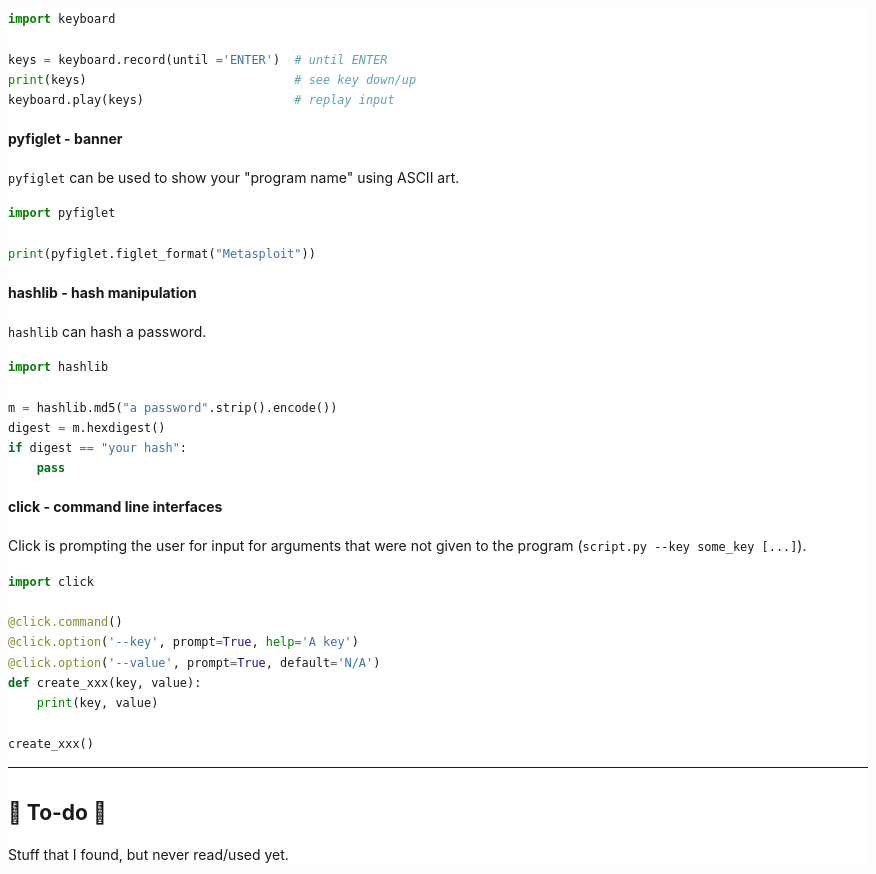```python
import keyboard

keys = keyboard.record(until ='ENTER')  # until ENTER
print(keys)                             # see key down/up
keyboard.play(keys)                     # replay input
```

#### pyfiglet - banner

`pyfiglet` can be used to show your "program name" using ASCII art.

```python
import pyfiglet

print(pyfiglet.figlet_format("Metasploit"))
```
</div><div>

#### hashlib - hash manipulation

`hashlib` can hash a password.

```python
import hashlib

m = hashlib.md5("a password".strip().encode())
digest = m.hexdigest()
if digest == "your hash":
    pass
```

#### click - command line interfaces

Click is prompting the user for input for arguments that were not given to the program (`script.py --key some_key [...]`).

```python
import click

@click.command()
@click.option('--key', prompt=True, help='A key')
@click.option('--value', prompt=True, default='N/A')
def create_xxx(key, value):
    print(key, value)

create_xxx()
```
</div></div>

<hr class="sep-both">

## 👻 To-do 👻

Stuff that I found, but never read/used yet.
